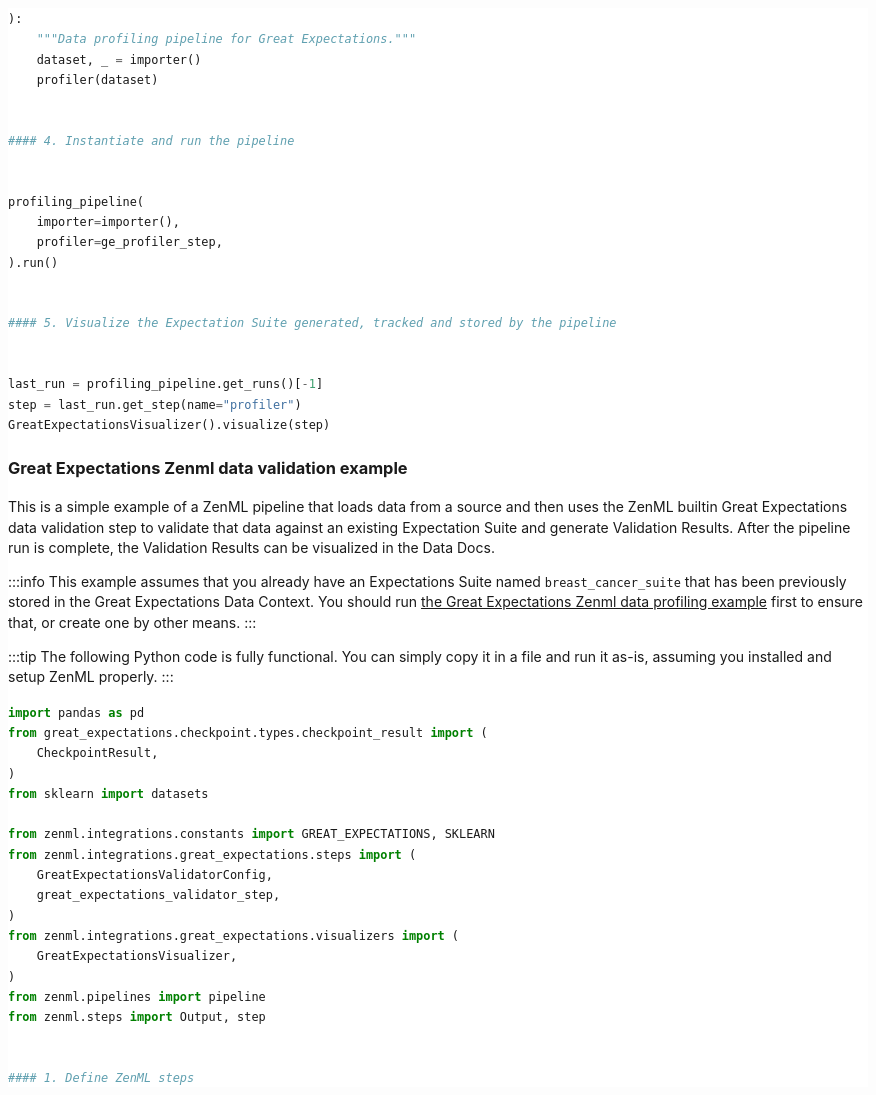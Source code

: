 ```python
):
    """Data profiling pipeline for Great Expectations."""
    dataset, _ = importer()
    profiler(dataset)


#### 4. Instantiate and run the pipeline


profiling_pipeline(
    importer=importer(),
    profiler=ge_profiler_step,
).run()


#### 5. Visualize the Expectation Suite generated, tracked and stored by the pipeline


last_run = profiling_pipeline.get_runs()[-1]
step = last_run.get_step(name="profiler")
GreatExpectationsVisualizer().visualize(step)
```

### Great Expectations Zenml data validation example
This is a simple example of a ZenML pipeline that loads data from a source and
then uses the ZenML builtin Great Expectations data validation step to validate
that data against an existing Expectation Suite and generate Validation Results.
After the pipeline run is complete, the Validation Results can be visualized in
the Data Docs.

:::info
This example assumes that you already have an Expectations Suite named
`breast_cancer_suite` that has been previously stored in the Great Expectations
Data Context. You should run [the Great Expectations Zenml data profiling example](#great-expectations-zenml-data-profiling-example)
first to ensure that, or create one by other means.
:::

:::tip
The following Python code is fully functional. You can simply copy it in a file
and run it as-is, assuming you installed and setup ZenML properly.
:::


```python
import pandas as pd
from great_expectations.checkpoint.types.checkpoint_result import (
    CheckpointResult,
)
from sklearn import datasets

from zenml.integrations.constants import GREAT_EXPECTATIONS, SKLEARN
from zenml.integrations.great_expectations.steps import (
    GreatExpectationsValidatorConfig,
    great_expectations_validator_step,
)
from zenml.integrations.great_expectations.visualizers import (
    GreatExpectationsVisualizer,
)
from zenml.pipelines import pipeline
from zenml.steps import Output, step


#### 1. Define ZenML steps

```